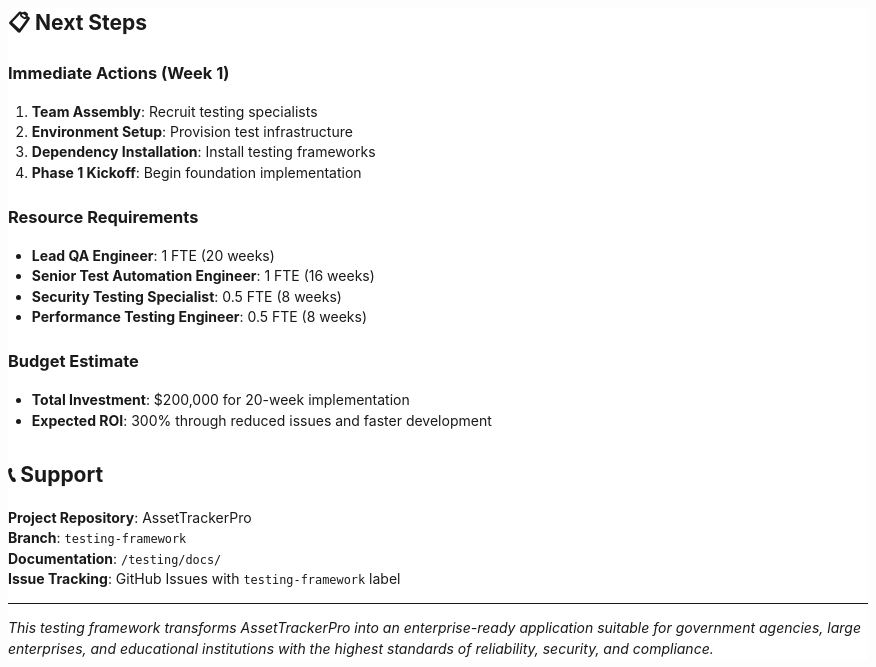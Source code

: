 ## 📋 Next Steps

### Immediate Actions (Week 1)
1. **Team Assembly**: Recruit testing specialists
2. **Environment Setup**: Provision test infrastructure
3. **Dependency Installation**: Install testing frameworks
4. **Phase 1 Kickoff**: Begin foundation implementation

### Resource Requirements
- **Lead QA Engineer**: 1 FTE (20 weeks)
- **Senior Test Automation Engineer**: 1 FTE (16 weeks)
- **Security Testing Specialist**: 0.5 FTE (8 weeks)
- **Performance Testing Engineer**: 0.5 FTE (8 weeks)

### Budget Estimate
- **Total Investment**: $200,000 for 20-week implementation
- **Expected ROI**: 300% through reduced issues and faster development

## 📞 Support

**Project Repository**: AssetTrackerPro  
**Branch**: `testing-framework`  
**Documentation**: `/testing/docs/`  
**Issue Tracking**: GitHub Issues with `testing-framework` label  

---

*This testing framework transforms AssetTrackerPro into an enterprise-ready application suitable for government agencies, large enterprises, and educational institutions with the highest standards of reliability, security, and compliance.*
